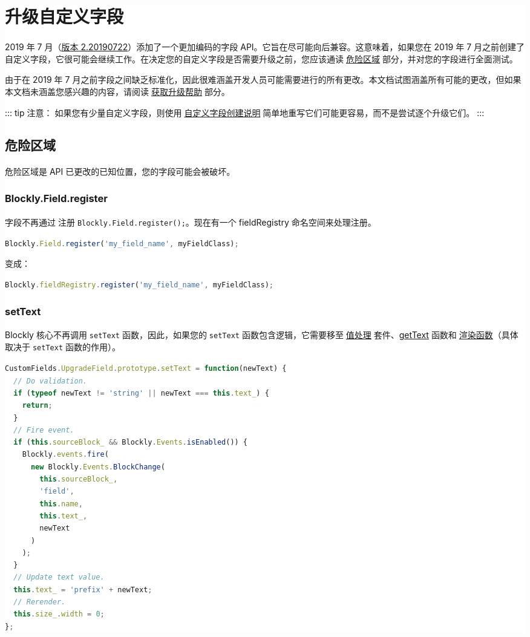 # 升级自定义字段

2019 年 7 月（[版本 2.20190722](https://github.com/google/blockly/releases/tag/2.20190722.0)）添加了一个更加编码的字段 API。它旨在尽可能向后兼容。这意味着，如果您在 2019 年 7 月之前创建了自定义字段，它很可能会继续工作。在决定您的自定义字段是否需要升级之前，您应该通读 [危险区域](#危险区域) 部分，并对您的字段进行全面测试。

由于在 2019 年 7 月之前字段之间缺乏标准化，因此很难涵盖开发人员可能需要进行的所有更改。本文档试图涵盖所有可能的更改，但如果本文档未涵盖您感兴趣的内容，请阅读 [获取升级帮助](#获取升级帮助) 部分。

::: tip 注意：
如果您有少量自定义字段，则使用 [自定义字段创建说明](/guides/create-custom-blocks/fields/customizing-fields/creating.html) 简单地重写它们可能更容易，而不是尝试逐个升级它们。
:::

## 危险区域

危险区域是 API 已更改的已知位置，您的字段可能会被破坏。

### Blockly.Field.register

字段不再通过 注册 `Blockly.Field.register();`。现在有一个 fieldRegistry 命名空间来处理注册。

```javascript
Blockly.Field.register('my_field_name', myFieldClass);
```

变成：

```javascript
Blockly.fieldRegistry.register('my_field_name', myFieldClass);
```

### setText

Blockly 核心不再调用 `setText` 函数，因此，如果您的 `setText` 函数包含逻辑，它需要移至 [值处理](/guides/create-custom-blocks/fields/customizing-fields/creating.html#值处理) 套件、[getText](/guides/create-custom-blocks/fields/customizing-fields/creating.html#文本) 函数和 [渲染函数](/guides/create-custom-blocks/fields/customizing-fields/creating.html#更新块上显示)（具体取决于 `setText` 函数的作用）。

```javascript
CustomFields.UpgradeField.prototype.setText = function(newText) {
  // Do validation.
  if (typeof newText != 'string' || newText === this.text_) {
    return;
  }
  // Fire event.
  if (this.sourceBlock_ && Blockly.Events.isEnabled()) {
    Blockly.events.fire(
      new Blockly.Events.BlockChange(
        this.sourceBlock_,
        'field',
        this.name,
        this.text_,
        newText
      )
    );
  }
  // Update text value.
  this.text_ = 'prefix' + newText;
  // Rerender.
  this.size_.width = 0;
};
```
